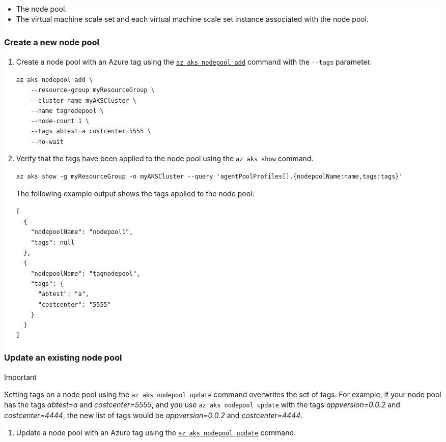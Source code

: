 * The node pool.
* The virtual machine scale set and each virtual machine scale set instance associated with the node pool.

### Create a new node pool

1. Create a node pool with an Azure tag using the [`az aks nodepool add`][az-aks-nodepool-add] command with the `--tags` parameter.

    ```azurecli-interactive
    az aks nodepool add \
        --resource-group myResourceGroup \
        --cluster-name myAKSCluster \
        --name tagnodepool \
        --node-count 1 \
        --tags abtest=a costcenter=5555 \
        --no-wait
    ```

2. Verify that the tags have been applied to the node pool using the [`az aks show`][az-aks-show] command.

    ```azurecli-interactive
    az aks show -g myResourceGroup -n myAKSCluster --query 'agentPoolProfiles[].{nodepoolName:name,tags:tags}'
    ```

    The following example output shows the tags applied to the node pool:

    ```output
    [
      {
        "nodepoolName": "nodepool1",
        "tags": null
      },
      {
        "nodepoolName": "tagnodepool",
        "tags": {
          "abtest": "a",
          "costcenter": "5555"
        }
      }
    ]
    ```

### Update an existing node pool

> [!IMPORTANT]
> Setting tags on a node pool using the `az aks nodepool update` command overwrites the set of tags. For example, if your node pool has the tags *abtest=a* and *costcenter=5555*, and you use `az aks nodepool update` with the tags *appversion=0.0.2* and *costcenter=4444*, the new list of tags would be *appversion=0.0.2* and *costcenter=4444*.

1. Update a node pool with an Azure tag using the [`az aks nodepool update`][az-aks-nodepool-update] command.


[install-azure-cli]: /cli/azure/install-azure-cli
[az-aks-create]: /cli/azure/aks#az-aks-create
[az-aks-show]: /cli/azure/aks#az-aks-show
[use-labels-aks]: ./use-labels.md
[az-aks-nodepool-add]: /cli/azure/aks/nodepool#az-aks-nodepool-add
[az-aks-nodepool-update]: /cli/azure/aks/nodepool#az-aks-nodepool-update
[az-aks-update]: /cli/azure/aks#az-aks-update